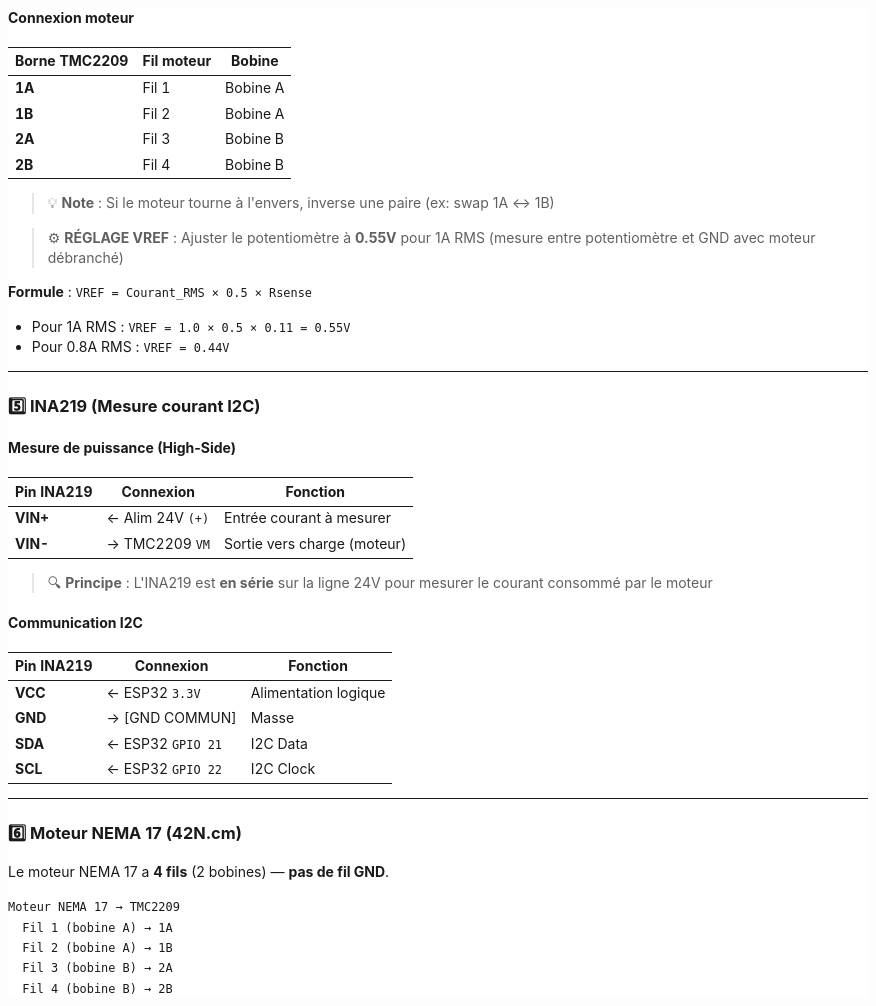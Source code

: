 #### **Connexion moteur**
| Borne TMC2209 | Fil moteur | Bobine |
|---------------|------------|--------|
| **1A** | Fil 1 | Bobine A |
| **1B** | Fil 2 | Bobine A |
| **2A** | Fil 3 | Bobine B |
| **2B** | Fil 4 | Bobine B |

> 💡 **Note** : Si le moteur tourne à l'envers, inverse une paire (ex: swap 1A ↔ 1B)

> ⚙️ **RÉGLAGE VREF** : Ajuster le potentiomètre à **0.55V** pour 1A RMS (mesure entre potentiomètre et GND avec moteur débranché)

**Formule** : `VREF = Courant_RMS × 0.5 × Rsense`
- Pour 1A RMS : `VREF = 1.0 × 0.5 × 0.11 = 0.55V`
- Pour 0.8A RMS : `VREF = 0.44V`

---

### **5️⃣ INA219 (Mesure courant I2C)**

#### **Mesure de puissance (High-Side)**
| Pin INA219 | Connexion | Fonction |
|------------|-----------|----------|
| **VIN+** | ← Alim 24V `(+)` | Entrée courant à mesurer |
| **VIN-** | → TMC2209 `VM` | Sortie vers charge (moteur) |

> 🔍 **Principe** : L'INA219 est **en série** sur la ligne 24V pour mesurer le courant consommé par le moteur

#### **Communication I2C**
| Pin INA219 | Connexion | Fonction |
|------------|-----------|----------|
| **VCC** | ← ESP32 `3.3V` | Alimentation logique |
| **GND** | → [GND COMMUN] | Masse |
| **SDA** | ← ESP32 `GPIO 21` | I2C Data |
| **SCL** | ← ESP32 `GPIO 22` | I2C Clock |

---

### **6️⃣ Moteur NEMA 17 (42N.cm)**

Le moteur NEMA 17 a **4 fils** (2 bobines) — **pas de fil GND**.

```
Moteur NEMA 17 → TMC2209
  Fil 1 (bobine A) → 1A
  Fil 2 (bobine A) → 1B
  Fil 3 (bobine B) → 2A
  Fil 4 (bobine B) → 2B
```
